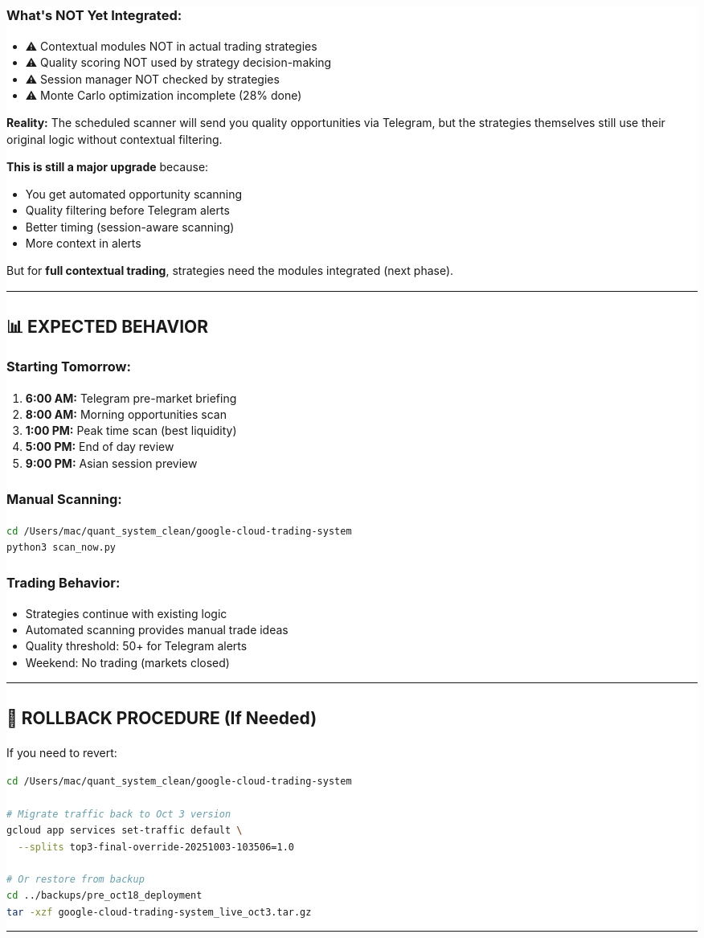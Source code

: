 ### **What's NOT Yet Integrated:**
- ⚠️ Contextual modules NOT in actual trading strategies
- ⚠️ Quality scoring NOT used by strategy decision-making
- ⚠️ Session manager NOT checked by strategies
- ⚠️ Monte Carlo optimization incomplete (28% done)

**Reality:** The scheduled scanner will send you quality opportunities via Telegram, but the strategies themselves still use their original logic without contextual filtering.

**This is still a major upgrade** because:
- You get automated opportunity scanning
- Quality filtering before Telegram alerts
- Better timing (session-aware scanning)
- More context in alerts

But for **full contextual trading**, strategies need the modules integrated (next phase).

---

## 📊 EXPECTED BEHAVIOR

### **Starting Tomorrow:**
1. **6:00 AM:** Telegram pre-market briefing
2. **8:00 AM:** Morning opportunities scan
3. **1:00 PM:** Peak time scan (best liquidity)
4. **5:00 PM:** End of day review
5. **9:00 PM:** Asian session preview

### **Manual Scanning:**
```bash
cd /Users/mac/quant_system_clean/google-cloud-trading-system
python3 scan_now.py
```

### **Trading Behavior:**
- Strategies continue with existing logic
- Automated scanning provides manual trade ideas
- Quality threshold: 50+ for Telegram alerts
- Weekend: No trading (markets closed)

---

## 🔄 ROLLBACK PROCEDURE (If Needed)

If you need to revert:

```bash
cd /Users/mac/quant_system_clean/google-cloud-trading-system

# Migrate traffic back to Oct 3 version
gcloud app services set-traffic default \
  --splits top3-final-override-20251003-103506=1.0

# Or restore from backup
cd ../backups/pre_oct18_deployment
tar -xzf google-cloud-trading-system_live_oct3.tar.gz
```

---